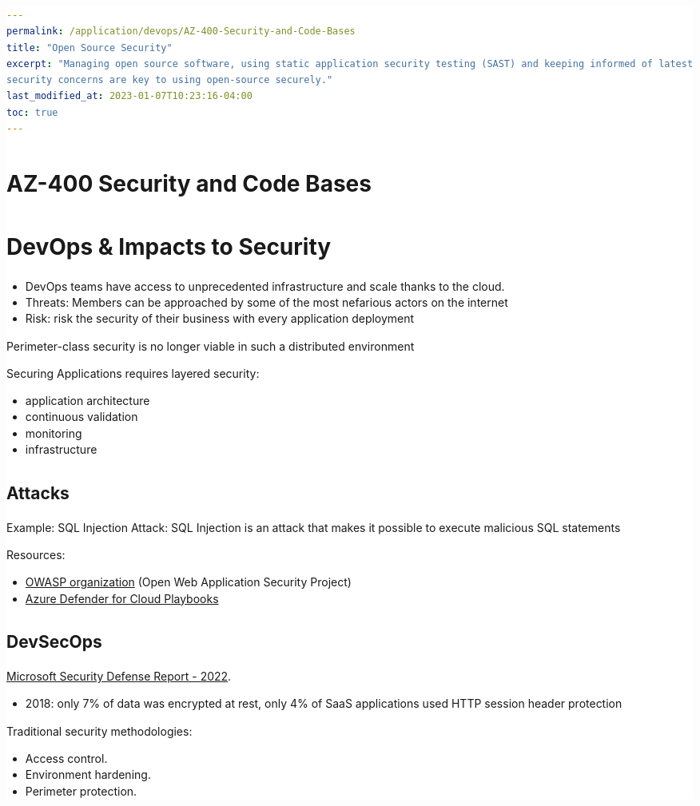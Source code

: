 ```yaml
---
permalink: /application/devops/AZ-400-Security-and-Code-Bases
title: "Open Source Security"
excerpt: "Managing open source software, using static application security testing (SAST) and keeping informed of latest security concerns are key to using open-source securely."
last_modified_at: 2023-01-07T10:23:16-04:00
toc: true
---
```

# AZ-400 Security and Code Bases

# DevOps & Impacts to Security

- DevOps teams have access to unprecedented infrastructure and scale thanks to the cloud.
- Threats: Members can be approached by some of the most nefarious actors on the internet
- Risk: risk the security of their business with every application deployment

Perimeter-class security is no longer viable in such a distributed environment

Securing Applications requires layered security:

- application architecture
- continuous validation
- monitoring
- infrastructure

## Attacks

Example: SQL Injection Attack: SQL Injection is an attack that makes it possible to execute malicious SQL statements

Resources:

- [OWASP organization](https://owasp.org/) (Open Web Application Security Project)
- [Azure Defender for Cloud Playbooks](https://learn.microsoft.com/en-us/azure/defender-for-cloud/workflow-automation)

## DevSecOps

[Microsoft Security Defense Report - 2022](https://www.microsoft.com/en-us/security/business/microsoft-digital-defense-report-2022).

- 2018: only 7% of data was encrypted at rest, only 4% of SaaS applications used HTTP session header protection

Traditional security methodologies:

- Access control.
- Environment hardening.
- Perimeter protection.
